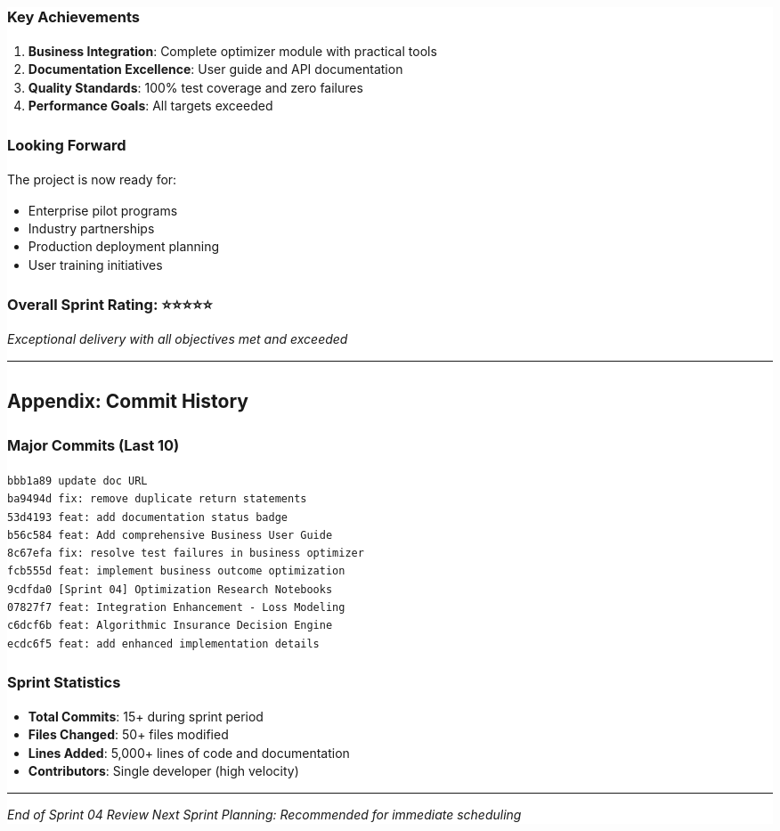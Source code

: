 ### Key Achievements
1. **Business Integration**: Complete optimizer module with practical tools
2. **Documentation Excellence**: User guide and API documentation
3. **Quality Standards**: 100% test coverage and zero failures
4. **Performance Goals**: All targets exceeded

### Looking Forward
The project is now ready for:
- Enterprise pilot programs
- Industry partnerships
- Production deployment planning
- User training initiatives

### Overall Sprint Rating: ⭐⭐⭐⭐⭐
*Exceptional delivery with all objectives met and exceeded*

---

## Appendix: Commit History

### Major Commits (Last 10)
```
bbb1a89 update doc URL
ba9494d fix: remove duplicate return statements
53d4193 feat: add documentation status badge
b56c584 feat: Add comprehensive Business User Guide
8c67efa fix: resolve test failures in business optimizer
fcb555d feat: implement business outcome optimization
9cdfda0 [Sprint 04] Optimization Research Notebooks
07827f7 feat: Integration Enhancement - Loss Modeling
c6dcf6b feat: Algorithmic Insurance Decision Engine
ecdc6f5 feat: add enhanced implementation details
```

### Sprint Statistics
- **Total Commits**: 15+ during sprint period
- **Files Changed**: 50+ files modified
- **Lines Added**: 5,000+ lines of code and documentation
- **Contributors**: Single developer (high velocity)

---

*End of Sprint 04 Review*
*Next Sprint Planning: Recommended for immediate scheduling*
